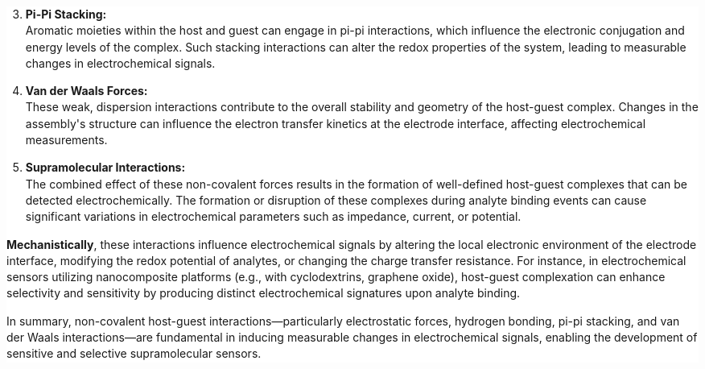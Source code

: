 3. **Pi-Pi Stacking:**  
   Aromatic moieties within the host and guest can engage in pi-pi interactions, which influence the electronic conjugation and energy levels of the complex. Such stacking interactions can alter the redox properties of the system, leading to measurable changes in electrochemical signals.

4. **Van der Waals Forces:**  
   These weak, dispersion interactions contribute to the overall stability and geometry of the host-guest complex. Changes in the assembly's structure can influence the electron transfer kinetics at the electrode interface, affecting electrochemical measurements.

5. **Supramolecular Interactions:**  
   The combined effect of these non-covalent forces results in the formation of well-defined host-guest complexes that can be detected electrochemically. The formation or disruption of these complexes during analyte binding events can cause significant variations in electrochemical parameters such as impedance, current, or potential.

**Mechanistically**, these interactions influence electrochemical signals by altering the local electronic environment of the electrode interface, modifying the redox potential of analytes, or changing the charge transfer resistance. For instance, in electrochemical sensors utilizing nanocomposite platforms (e.g., with cyclodextrins, graphene oxide), host-guest complexation can enhance selectivity and sensitivity by producing distinct electrochemical signatures upon analyte binding.

In summary, non-covalent host-guest interactions—particularly electrostatic forces, hydrogen bonding, pi-pi stacking, and van der Waals interactions—are fundamental in inducing measurable changes in electrochemical signals, enabling the development of sensitive and selective supramolecular sensors.

